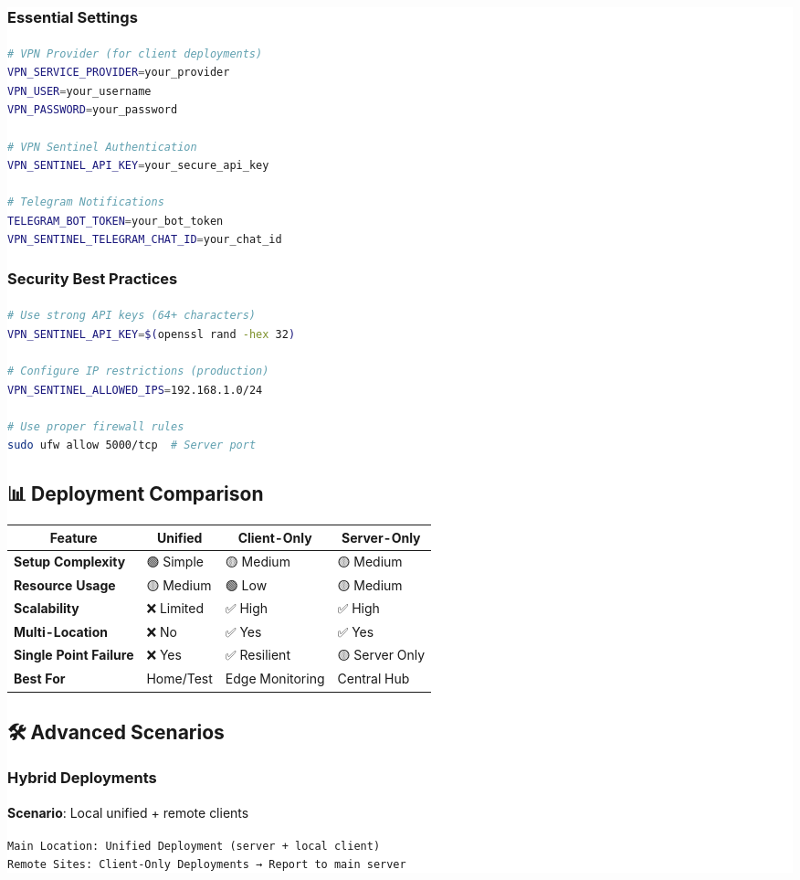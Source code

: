 ### Essential Settings
```bash
# VPN Provider (for client deployments)
VPN_SERVICE_PROVIDER=your_provider
VPN_USER=your_username
VPN_PASSWORD=your_password

# VPN Sentinel Authentication  
VPN_SENTINEL_API_KEY=your_secure_api_key

# Telegram Notifications
TELEGRAM_BOT_TOKEN=your_bot_token
VPN_SENTINEL_TELEGRAM_CHAT_ID=your_chat_id
```

### Security Best Practices
```bash
# Use strong API keys (64+ characters)
VPN_SENTINEL_API_KEY=$(openssl rand -hex 32)

# Configure IP restrictions (production)
VPN_SENTINEL_ALLOWED_IPS=192.168.1.0/24

# Use proper firewall rules
sudo ufw allow 5000/tcp  # Server port
```

## 📊 Deployment Comparison

| Feature | Unified | Client-Only | Server-Only |
|---------|---------|-------------|-------------|
| **Setup Complexity** | 🟢 Simple | 🟡 Medium | 🟡 Medium |
| **Resource Usage** | 🟡 Medium | 🟢 Low | 🟡 Medium |
| **Scalability** | ❌ Limited | ✅ High | ✅ High |
| **Multi-Location** | ❌ No | ✅ Yes | ✅ Yes |
| **Single Point Failure** | ❌ Yes | ✅ Resilient | 🟡 Server Only |
| **Best For** | Home/Test | Edge Monitoring | Central Hub |

## 🛠️ Advanced Scenarios

### Hybrid Deployments

**Scenario**: Local unified + remote clients
```
Main Location: Unified Deployment (server + local client)
Remote Sites: Client-Only Deployments → Report to main server
```

